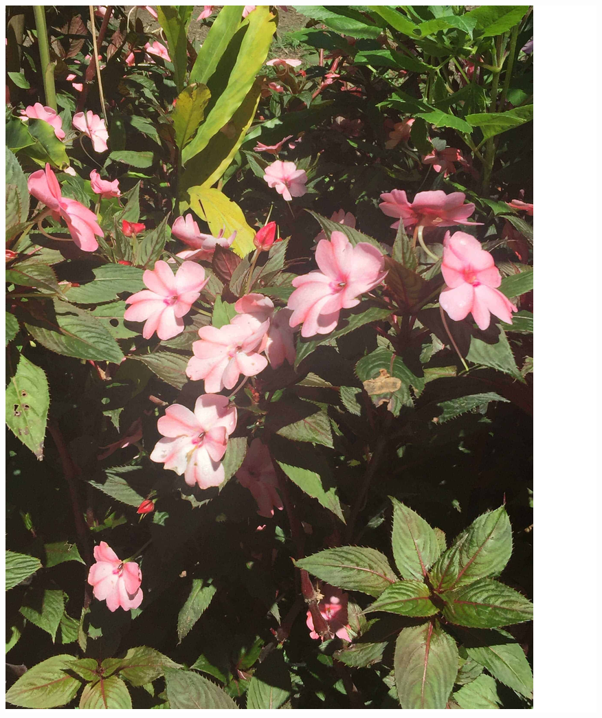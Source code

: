<picture>
  <source srcset="/img/free tour (20).webp" type="image/webp">
  <source srcset="/img/free tour (20).jpg" type="image/jpeg">
<img src="/img/free tour (20).jpg">
</picture>
<br>
